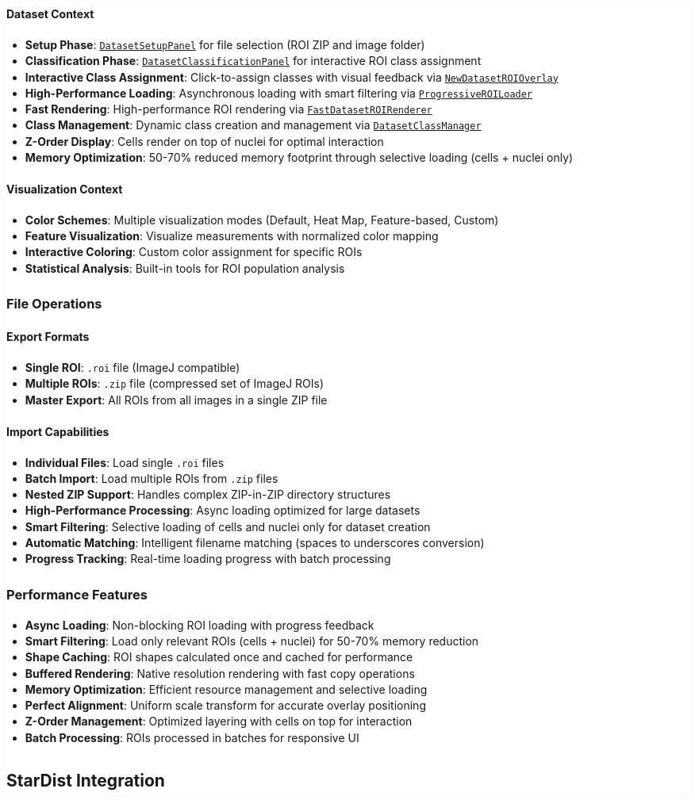 #### Dataset Context
- **Setup Phase**: [`DatasetSetupPanel`](src/main/java/com/scipath/scipathj/ui/dataset/DatasetSetupPanel.java:1) for file selection (ROI ZIP and image folder)
- **Classification Phase**: [`DatasetClassificationPanel`](src/main/java/com/scipath/scipathj/ui/dataset/DatasetClassificationPanel.java:1) for interactive ROI class assignment
- **Interactive Class Assignment**: Click-to-assign classes with visual feedback via [`NewDatasetROIOverlay`](src/main/java/com/scipath/scipathj/ui/dataset/NewDatasetROIOverlay.java:1)
- **High-Performance Loading**: Asynchronous loading with smart filtering via [`ProgressiveROILoader`](src/main/java/com/scipath/scipathj/ui/dataset/ProgressiveROILoader.java:1)
- **Fast Rendering**: High-performance ROI rendering via [`FastDatasetROIRenderer`](src/main/java/com/scipath/scipathj/ui/dataset/FastDatasetROIRenderer.java:1)
- **Class Management**: Dynamic class creation and management via [`DatasetClassManager`](src/main/java/com/scipath/scipathj/ui/dataset/DatasetClassManager.java:1)
- **Z-Order Display**: Cells render on top of nuclei for optimal interaction
- **Memory Optimization**: 50-70% reduced memory footprint through selective loading (cells + nuclei only)

#### Visualization Context
- **Color Schemes**: Multiple visualization modes (Default, Heat Map, Feature-based, Custom)
- **Feature Visualization**: Visualize measurements with normalized color mapping
- **Interactive Coloring**: Custom color assignment for specific ROIs
- **Statistical Analysis**: Built-in tools for ROI population analysis

### File Operations

#### Export Formats
- **Single ROI**: `.roi` file (ImageJ compatible)
- **Multiple ROIs**: `.zip` file (compressed set of ImageJ ROIs)
- **Master Export**: All ROIs from all images in a single ZIP file

#### Import Capabilities
- **Individual Files**: Load single `.roi` files
- **Batch Import**: Load multiple ROIs from `.zip` files
- **Nested ZIP Support**: Handles complex ZIP-in-ZIP directory structures
- **High-Performance Processing**: Async loading optimized for large datasets
- **Smart Filtering**: Selective loading of cells and nuclei only for dataset creation
- **Automatic Matching**: Intelligent filename matching (spaces to underscores conversion)
- **Progress Tracking**: Real-time loading progress with batch processing

### Performance Features

- **Async Loading**: Non-blocking ROI loading with progress feedback
- **Smart Filtering**: Load only relevant ROIs (cells + nuclei) for 50-70% memory reduction
- **Shape Caching**: ROI shapes calculated once and cached for performance
- **Buffered Rendering**: Native resolution rendering with fast copy operations
- **Memory Optimization**: Efficient resource management and selective loading
- **Perfect Alignment**: Uniform scale transform for accurate overlay positioning
- **Z-Order Management**: Optimized layering with cells on top for interaction
- **Batch Processing**: ROIs processed in batches for responsive UI

## StarDist Integration
